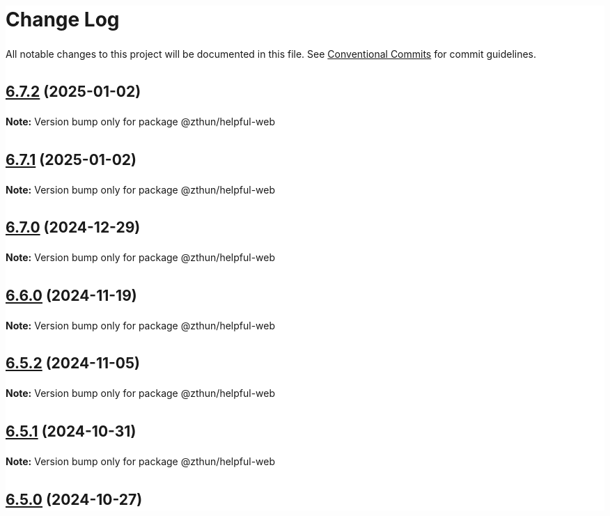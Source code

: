 # Change Log

All notable changes to this project will be documented in this file.
See [Conventional Commits](https://conventionalcommits.org) for commit guidelines.

## [6.7.2](https://github.com/zthun/helpful/compare/v6.7.1...v6.7.2) (2025-01-02)

**Note:** Version bump only for package @zthun/helpful-web





## [6.7.1](https://github.com/zthun/helpful/compare/v6.7.0...v6.7.1) (2025-01-02)

**Note:** Version bump only for package @zthun/helpful-web





## [6.7.0](https://github.com/zthun/helpful/compare/v6.6.0...v6.7.0) (2024-12-29)

**Note:** Version bump only for package @zthun/helpful-web





## [6.6.0](https://github.com/zthun/helpful/compare/v6.5.2...v6.6.0) (2024-11-19)

**Note:** Version bump only for package @zthun/helpful-web





## [6.5.2](https://github.com/zthun/helpful/compare/v6.5.1...v6.5.2) (2024-11-05)

**Note:** Version bump only for package @zthun/helpful-web





## [6.5.1](https://github.com/zthun/helpful/compare/v6.5.0...v6.5.1) (2024-10-31)

**Note:** Version bump only for package @zthun/helpful-web





## [6.5.0](https://github.com/zthun/helpful/compare/v6.4.1...v6.5.0) (2024-10-27)
